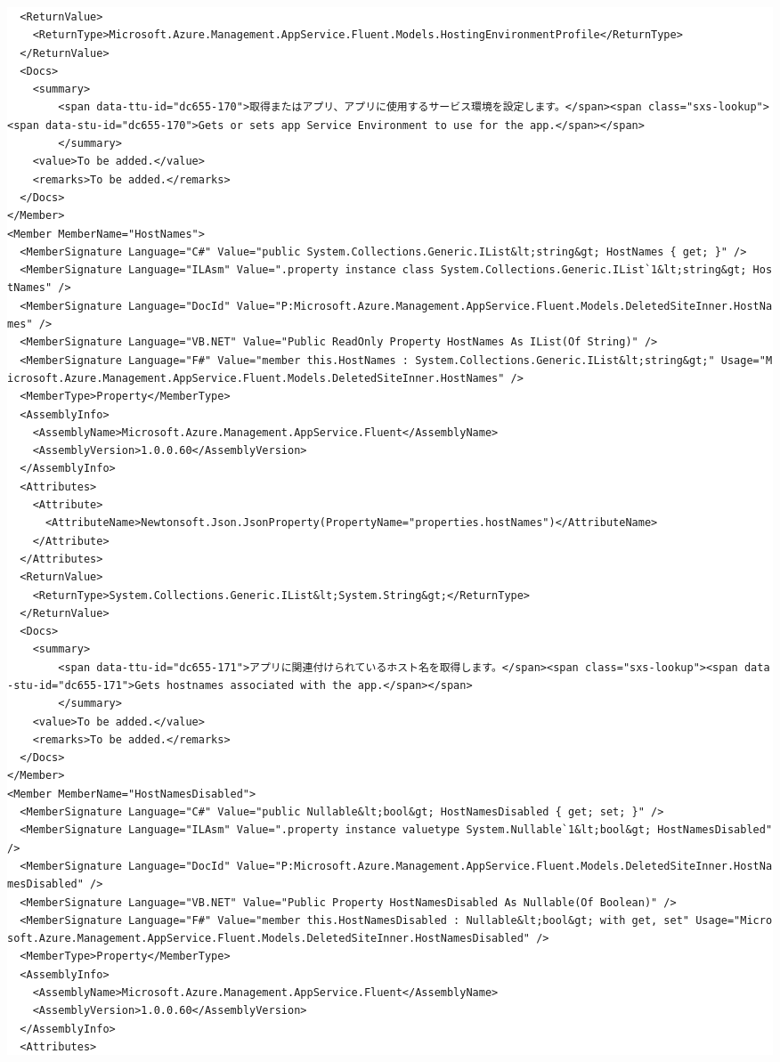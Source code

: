       <ReturnValue>
        <ReturnType>Microsoft.Azure.Management.AppService.Fluent.Models.HostingEnvironmentProfile</ReturnType>
      </ReturnValue>
      <Docs>
        <summary>
            <span data-ttu-id="dc655-170">取得またはアプリ、アプリに使用するサービス環境を設定します。</span><span class="sxs-lookup"><span data-stu-id="dc655-170">Gets or sets app Service Environment to use for the app.</span></span>
            </summary>
        <value>To be added.</value>
        <remarks>To be added.</remarks>
      </Docs>
    </Member>
    <Member MemberName="HostNames">
      <MemberSignature Language="C#" Value="public System.Collections.Generic.IList&lt;string&gt; HostNames { get; }" />
      <MemberSignature Language="ILAsm" Value=".property instance class System.Collections.Generic.IList`1&lt;string&gt; HostNames" />
      <MemberSignature Language="DocId" Value="P:Microsoft.Azure.Management.AppService.Fluent.Models.DeletedSiteInner.HostNames" />
      <MemberSignature Language="VB.NET" Value="Public ReadOnly Property HostNames As IList(Of String)" />
      <MemberSignature Language="F#" Value="member this.HostNames : System.Collections.Generic.IList&lt;string&gt;" Usage="Microsoft.Azure.Management.AppService.Fluent.Models.DeletedSiteInner.HostNames" />
      <MemberType>Property</MemberType>
      <AssemblyInfo>
        <AssemblyName>Microsoft.Azure.Management.AppService.Fluent</AssemblyName>
        <AssemblyVersion>1.0.0.60</AssemblyVersion>
      </AssemblyInfo>
      <Attributes>
        <Attribute>
          <AttributeName>Newtonsoft.Json.JsonProperty(PropertyName="properties.hostNames")</AttributeName>
        </Attribute>
      </Attributes>
      <ReturnValue>
        <ReturnType>System.Collections.Generic.IList&lt;System.String&gt;</ReturnType>
      </ReturnValue>
      <Docs>
        <summary>
            <span data-ttu-id="dc655-171">アプリに関連付けられているホスト名を取得します。</span><span class="sxs-lookup"><span data-stu-id="dc655-171">Gets hostnames associated with the app.</span></span>
            </summary>
        <value>To be added.</value>
        <remarks>To be added.</remarks>
      </Docs>
    </Member>
    <Member MemberName="HostNamesDisabled">
      <MemberSignature Language="C#" Value="public Nullable&lt;bool&gt; HostNamesDisabled { get; set; }" />
      <MemberSignature Language="ILAsm" Value=".property instance valuetype System.Nullable`1&lt;bool&gt; HostNamesDisabled" />
      <MemberSignature Language="DocId" Value="P:Microsoft.Azure.Management.AppService.Fluent.Models.DeletedSiteInner.HostNamesDisabled" />
      <MemberSignature Language="VB.NET" Value="Public Property HostNamesDisabled As Nullable(Of Boolean)" />
      <MemberSignature Language="F#" Value="member this.HostNamesDisabled : Nullable&lt;bool&gt; with get, set" Usage="Microsoft.Azure.Management.AppService.Fluent.Models.DeletedSiteInner.HostNamesDisabled" />
      <MemberType>Property</MemberType>
      <AssemblyInfo>
        <AssemblyName>Microsoft.Azure.Management.AppService.Fluent</AssemblyName>
        <AssemblyVersion>1.0.0.60</AssemblyVersion>
      </AssemblyInfo>
      <Attributes>